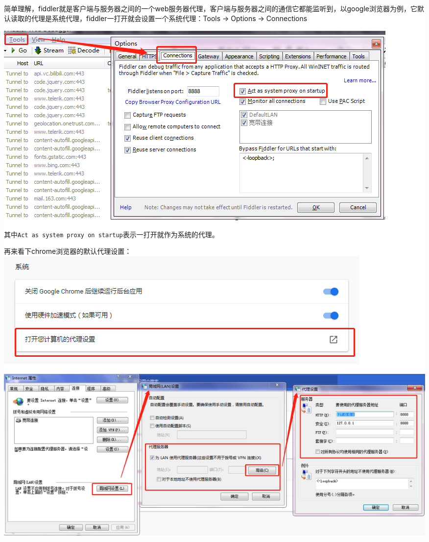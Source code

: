 简单理解，fiddler就是客户端与服务器之间的一个web服务器代理，客户端与服务器之间的通信它都能监听到，以google浏览器为例，它默认读取的代理是系统代理，fiddler一打开就会设置一个系统代理：Tools -> Options -> Connections

![Fiddler系统代理设置](../../../images/Network/fiddler系统代理设置.png)

其中`Act as system proxy on startup`表示一打开就作为系统的代理。

再来看下chrome浏览器的默认代理设置： 
![谷歌代理设置](../../../images/Network/谷歌代理1.png)

![谷歌代理2](../../../images/Network/谷歌代理2.png)
